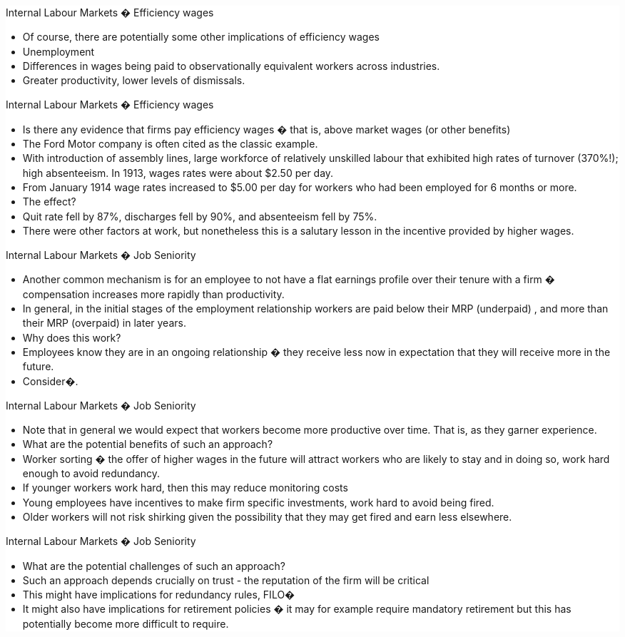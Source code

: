 Internal Labour Markets � Efficiency wages
* Of course, there are potentially some other implications of efficiency wages 
* Unemployment
* Differences in wages being paid to observationally equivalent workers across industries.
* Greater productivity, lower levels of dismissals. 





Internal Labour Markets � Efficiency wages
* Is there any evidence that firms pay efficiency wages � that is, above market wages (or other benefits)
* The Ford Motor company is often cited as the classic example.
* With introduction of assembly lines, large workforce of relatively unskilled labour that exhibited high rates of turnover (370%!); high absenteeism. In 1913, wages rates were about $2.50 per day. 
* From January 1914 wage rates increased to $5.00 per day for workers who had been employed for 6 months or more.
* The effect?
* Quit rate fell by 87%, discharges fell by 90%, and absenteeism fell by 75%.
* There were other factors at work, but nonetheless this is a salutary lesson in the incentive provided by higher wages. 





Internal Labour Markets � Job Seniority
* Another common mechanism is for an employee to not have a flat earnings profile over their tenure with a firm � compensation increases more rapidly than productivity. 
* In general, in the initial stages of the employment relationship workers are paid below their MRP (underpaid) , and more than their MRP (overpaid)  in later years. 
* Why does this work?
* Employees know they are in an ongoing relationship � they receive less now in expectation that they will receive more in the future. 
* Consider�.




Internal Labour Markets � Job Seniority
* Note that in general we would expect that workers become more productive over time. That is, as they garner experience. 
* What are the potential benefits of such an approach?
* Worker sorting � the offer of higher wages in the future will attract workers who are likely to stay and in doing so, work hard enough to avoid redundancy.
* If younger workers work hard, then this may reduce monitoring costs
* Young employees have incentives to make firm specific investments, work hard to avoid being fired. 
* Older workers will not risk shirking given the possibility that they may get fired and earn less elsewhere. 



Internal Labour Markets � Job Seniority
* What are the potential challenges of such an approach?
* Such an approach depends crucially on trust - the reputation of the firm will be critical
* This might have implications for redundancy rules, FILO�
* It might also have implications for retirement policies � it may for example require mandatory retirement but this has potentially become more difficult to require.

